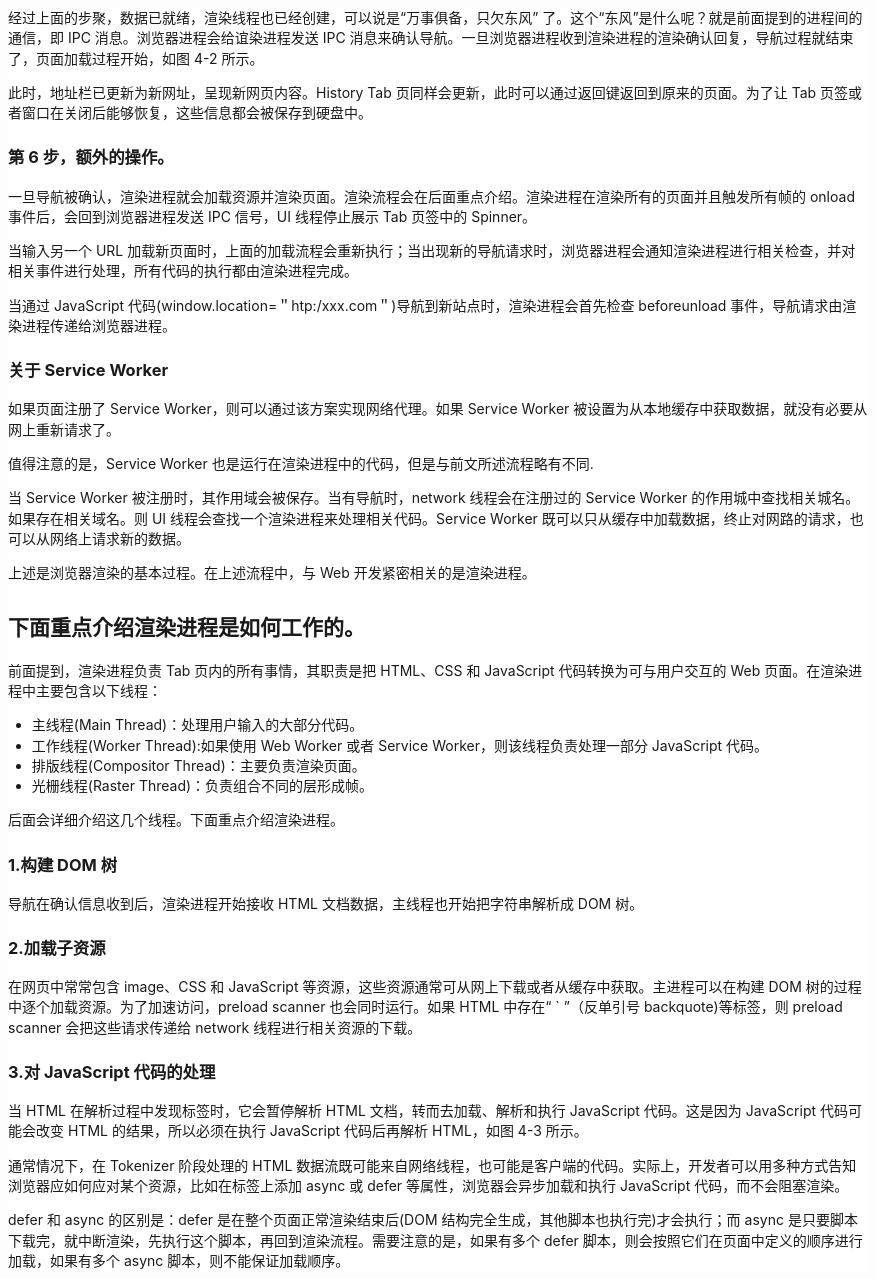 经过上面的步聚，数据已就绪，渲染线程也已经创建，可以说是“万事俱备，只欠东风” 了。这个“东风”是什么呢？就是前面提到的进程间的通信，即 IPC 消息。浏览器进程会给谊染进程发送 IPC 消息来确认导航。一旦浏览器进程收到渲染进程的渲染确认回复，导航过程就结束了，页面加载过程开始，如图 4-2 所示。

此时，地址栏已更新为新网址，呈现新网页内容。History Tab 页同样会更新，此时可以通过返回键返回到原来的页面。为了让 Tab 页签或者窗口在关闭后能够恢复，这些信息都会被保存到硬盘中。

### 第 6 步，额外的操作。

一旦导航被确认，渲染进程就会加载资源并渲染页面。渲染流程会在后面重点介绍。渲染进程在渲染所有的页面并且触发所有帧的 onload 事件后，会回到浏览器进程发送 IPC 信号，UI 线程停止展示 Tab 页签中的 Spinner。

当输入另一个 URL 加载新页面时，上面的加载流程会重新执行；当出现新的导航请求时，浏览器进程会通知渲染进程进行相关检查，并对相关事件进行处理，所有代码的执行都由渲染进程完成。

当通过 JavaScript 代码(window.location=＂htp:/xxx.com＂)导航到新站点时，渲染进程会首先检查 beforeunload 事件，导航请求由渲染进程传递给浏览器进程。

### 关于 Service Worker

如果页面注册了 Service Worker，则可以通过该方案实现网络代理。如果 Service Worker 被设置为从本地缓存中获取数据，就没有必要从网上重新请求了。

值得注意的是，Service Worker 也是运行在渲染进程中的代码，但是与前文所述流程略有不同.

当 Service Worker 被注册时，其作用域会被保存。当有导航时，network 线程会在注册过的 Service Worker 的作用城中查找相关城名。如果存在相关域名。则 UI 线程会查找一个渲染进程来处理相关代码。Service Worker 既可以只从缓存中加载数据，终止对网路的请求，也可以从网络上请求新的数据。

上述是浏览器渲染的基本过程。在上述流程中，与 Web 开发紧密相关的是渲染进程。

## 下面重点介绍渲染进程是如何工作的。

前面提到，渲染进程负责 Tab 页内的所有事情，其职责是把 HTML、CSS 和 JavaScript 代码转换为可与用户交互的 Web 页面。在渲染进程中主要包含以下线程：

- 主线程(Main Thread)：处理用户输入的大部分代码。
- 工作线程(Worker Thread):如果使用 Web Worker 或者 Service Worker，则该线程负责处理一部分 JavaScript 代码。
- 排版线程(Compositor Thread)：主要负责渲染页面。
- 光栅线程(Raster Thread)：负责组合不同的层形成帧。

后面会详细介绍这几个线程。下面重点介绍渲染进程。

### 1.构建 DOM 树

导航在确认信息收到后，渲染进程开始接收 HTML 文档数据，主线程也开始把字符串解析成 DOM 树。

### 2.加载子资源

在网页中常常包含 image、CSS 和 JavaScript 等资源，这些资源通常可从网上下载或者从缓存中获取。主进程可以在构建 DOM 树的过程中逐个加载资源。为了加速访问，preload scanner 也会同时运行。如果 HTML 中存在“ ` ”（反单引号 backquote)等标签，则 preload scanner 会把这些请求传递给 network 线程进行相关资源的下载。

### 3.对 JavaScript 代码的处理

当 HTML 在解析过程中发现标签时，它会暂停解析 HTML 文档，转而去加载、解析和执行 JavaScript 代码。这是因为 JavaScript 代码可能会改变 HTML 的结果，所以必须在执行 JavaScript 代码后再解析 HTML，如图 4-3 所示。

通常情况下，在 Tokenizer 阶段处理的 HTML 数据流既可能来自网络线程，也可能是客户端的代码。实际上，开发者可以用多种方式告知浏览器应如何应对某个资源，比如在标签上添加 async 或 defer 等属性，浏览器会异步加载和执行 JavaScript 代码，而不会阻塞渲染。

defer 和 async 的区别是：defer 是在整个页面正常渲染结束后(DOM 结构完全生成，其他脚本也执行完)才会执行；而 async 是只要脚本下载完，就中断渲染，先执行这个脚本，再回到渲染流程。需要注意的是，如果有多个 defer 脚本，则会按照它们在页面中定义的顺序进行加载，如果有多个 async 脚本，则不能保证加载顺序。
